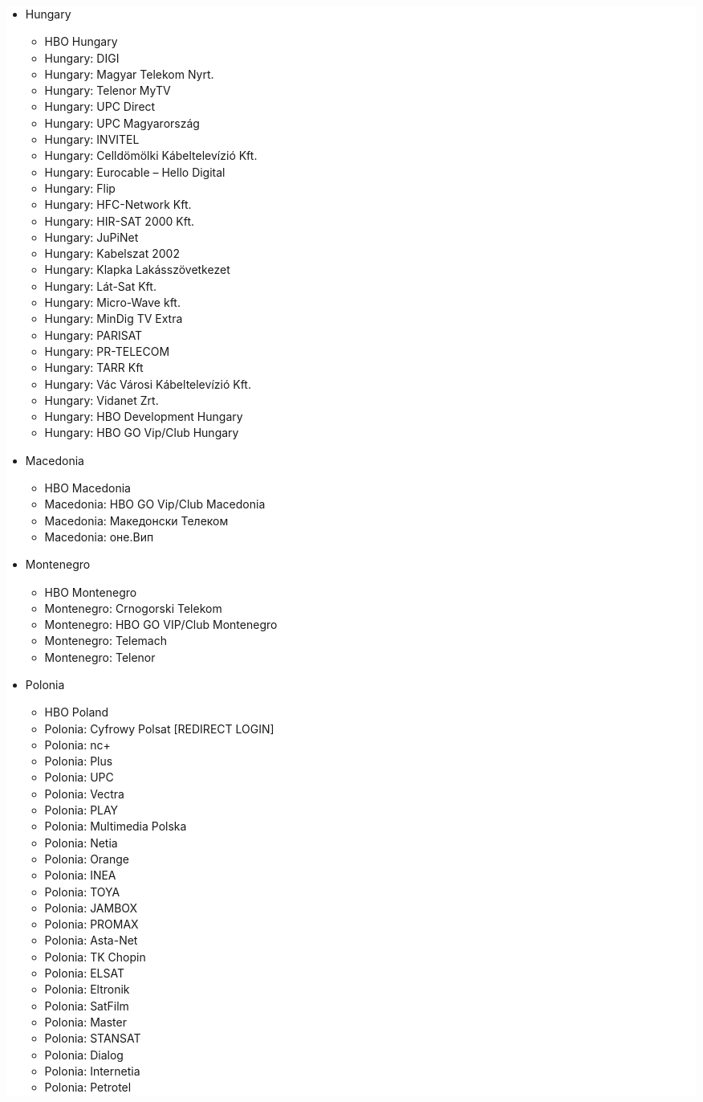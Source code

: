 * Hungary
   * HBO Hungary
   * Hungary: DIGI
   * Hungary: Magyar Telekom Nyrt.
   * Hungary: Telenor MyTV
   * Hungary: UPC Direct
   * Hungary: UPC Magyarország
   * Hungary: INVITEL
   * Hungary: Celldömölki Kábeltelevízió Kft.
   * Hungary: Eurocable – Hello Digital
   * Hungary: Flip
   * Hungary: HFC-Network Kft.
   * Hungary: HIR-SAT 2000 Kft.
   * Hungary: JuPiNet
   * Hungary: Kabelszat 2002
   * Hungary: Klapka Lakásszövetkezet
   * Hungary: Lát-Sat Kft.
   * Hungary: Micro-Wave kft.
   * Hungary: MinDig TV Extra
   * Hungary: PARISAT
   * Hungary: PR-TELECOM
   * Hungary: TARR Kft
   * Hungary: Vác Városi Kábeltelevízió Kft.
   * Hungary: Vidanet Zrt.
   * Hungary: HBO Development Hungary
   * Hungary: HBO GO Vip/Club Hungary

* Macedonia
   * HBO Macedonia
   * Macedonia: HBO GO Vip/Club Macedonia
   * Macedonia: Македонски Телеком
   * Macedonia: оне.Вип

* Montenegro
   * HBO Montenegro
   * Montenegro: Crnogorski Telekom
   * Montenegro: HBO GO VIP/Club Montenegro
   * Montenegro: Telemach
   * Montenegro: Telenor

* Polonia
   * HBO Poland
   * Polonia: Cyfrowy Polsat [REDIRECT LOGIN]
   * Polonia: nc+
   * Polonia: Plus
   * Polonia: UPC
   * Polonia: Vectra
   * Polonia: PLAY
   * Polonia: Multimedia Polska
   * Polonia: Netia
   * Polonia: Orange
   * Polonia: INEA
   * Polonia: TOYA
   * Polonia: JAMBOX
   * Polonia: PROMAX
   * Polonia: Asta-Net
   * Polonia: TK Chopin
   * Polonia: ELSAT
   * Polonia: Eltronik
   * Polonia: SatFilm
   * Polonia: Master
   * Polonia: STANSAT
   * Polonia: Dialog
   * Polonia: Internetia
   * Polonia: Petrotel